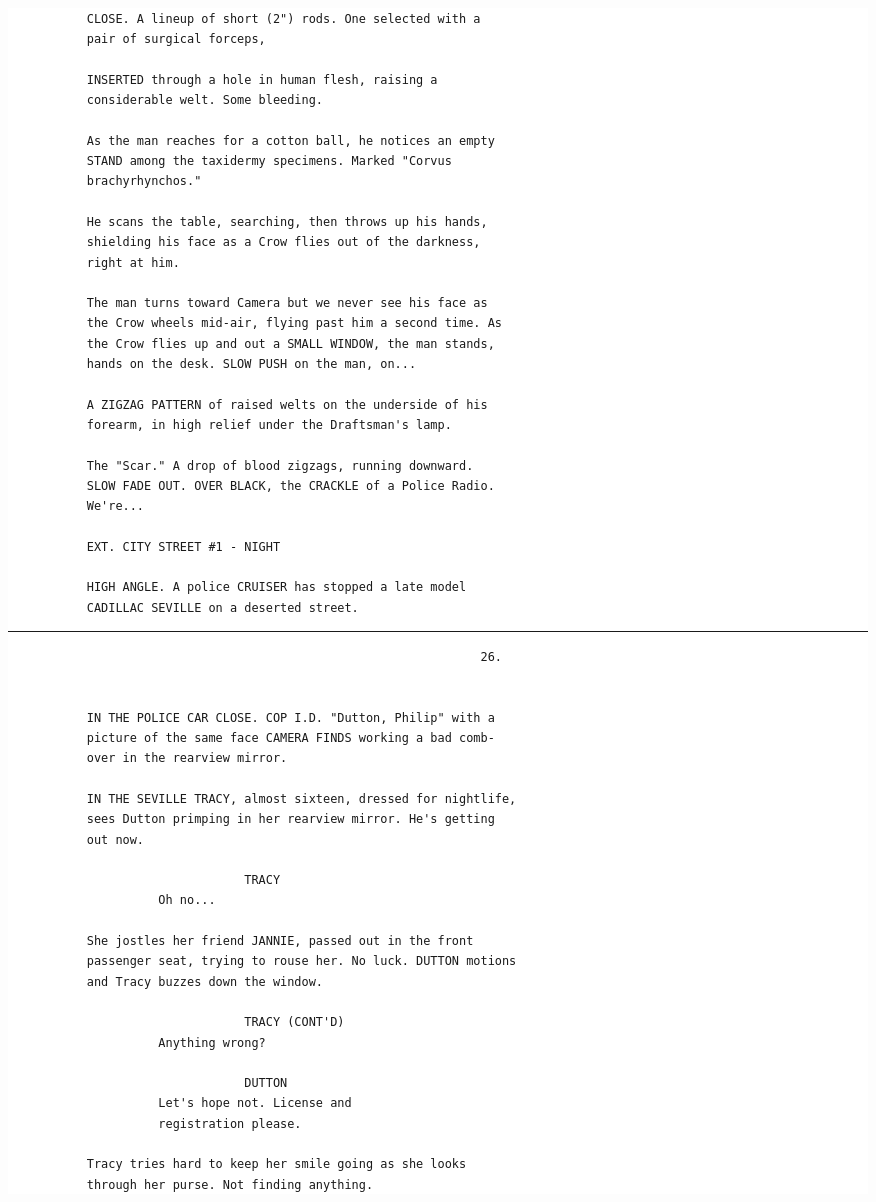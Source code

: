                CLOSE. A lineup of short (2") rods. One selected with a
               pair of surgical forceps,

               INSERTED through a hole in human flesh, raising a
               considerable welt. Some bleeding.

               As the man reaches for a cotton ball, he notices an empty
               STAND among the taxidermy specimens. Marked "Corvus
               brachyrhynchos."

               He scans the table, searching, then throws up his hands,
               shielding his face as a Crow flies out of the darkness,
               right at him.

               The man turns toward Camera but we never see his face as
               the Crow wheels mid-air, flying past him a second time. As
               the Crow flies up and out a SMALL WINDOW, the man stands,
               hands on the desk. SLOW PUSH on the man, on...

               A ZIGZAG PATTERN of raised welts on the underside of his
               forearm, in high relief under the Draftsman's lamp.

               The "Scar." A drop of blood zigzags, running downward.
               SLOW FADE OUT. OVER BLACK, the CRACKLE of a Police Radio.
               We're...

               EXT. CITY STREET #1 - NIGHT

               HIGH ANGLE. A police CRUISER has stopped a late model
               CADILLAC SEVILLE on a deserted street.

-----------------------------------------------------------------------------------------------------
                                                                      26.


               IN THE POLICE CAR CLOSE. COP I.D. "Dutton, Philip" with a
               picture of the same face CAMERA FINDS working a bad comb-
               over in the rearview mirror.

               IN THE SEVILLE TRACY, almost sixteen, dressed for nightlife,
               sees Dutton primping in her rearview mirror. He's getting
               out now.

                                     TRACY
                         Oh no...

               She jostles her friend JANNIE, passed out in the front
               passenger seat, trying to rouse her. No luck. DUTTON motions
               and Tracy buzzes down the window.

                                     TRACY (CONT'D)
                         Anything wrong?

                                     DUTTON
                         Let's hope not. License and
                         registration please.

               Tracy tries hard to keep her smile going as she looks
               through her purse. Not finding anything.
